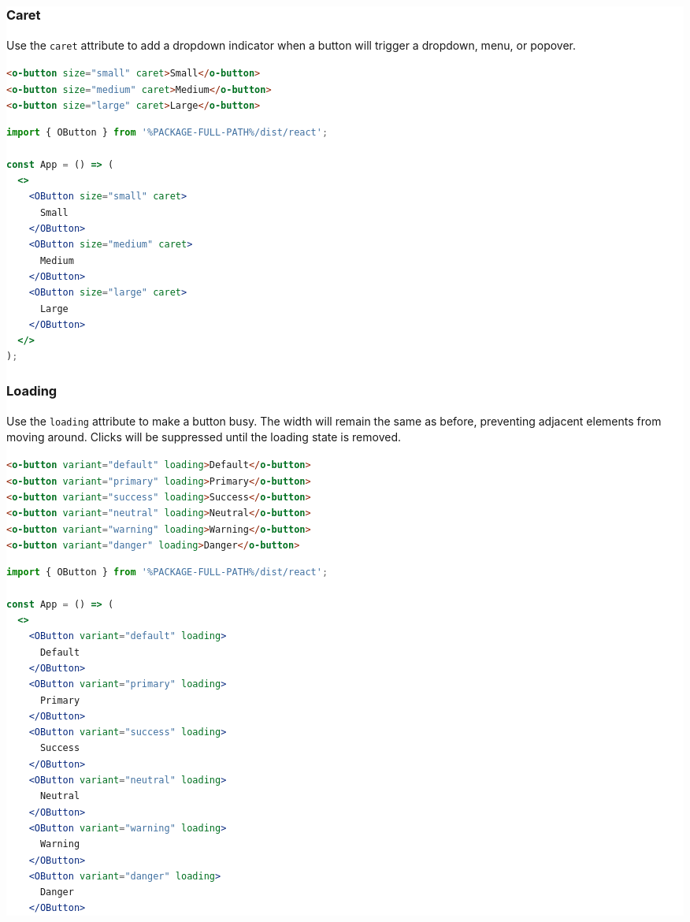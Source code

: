 ### Caret

Use the `caret` attribute to add a dropdown indicator when a button will trigger a dropdown, menu, or popover.

```html preview
<o-button size="small" caret>Small</o-button>
<o-button size="medium" caret>Medium</o-button>
<o-button size="large" caret>Large</o-button>
```

```jsx react
import { OButton } from '%PACKAGE-FULL-PATH%/dist/react';

const App = () => (
  <>
    <OButton size="small" caret>
      Small
    </OButton>
    <OButton size="medium" caret>
      Medium
    </OButton>
    <OButton size="large" caret>
      Large
    </OButton>
  </>
);
```

### Loading

Use the `loading` attribute to make a button busy. The width will remain the same as before, preventing adjacent elements from moving around. Clicks will be suppressed until the loading state is removed.

```html preview
<o-button variant="default" loading>Default</o-button>
<o-button variant="primary" loading>Primary</o-button>
<o-button variant="success" loading>Success</o-button>
<o-button variant="neutral" loading>Neutral</o-button>
<o-button variant="warning" loading>Warning</o-button>
<o-button variant="danger" loading>Danger</o-button>
```

```jsx react
import { OButton } from '%PACKAGE-FULL-PATH%/dist/react';

const App = () => (
  <>
    <OButton variant="default" loading>
      Default
    </OButton>
    <OButton variant="primary" loading>
      Primary
    </OButton>
    <OButton variant="success" loading>
      Success
    </OButton>
    <OButton variant="neutral" loading>
      Neutral
    </OButton>
    <OButton variant="warning" loading>
      Warning
    </OButton>
    <OButton variant="danger" loading>
      Danger
    </OButton>
```
